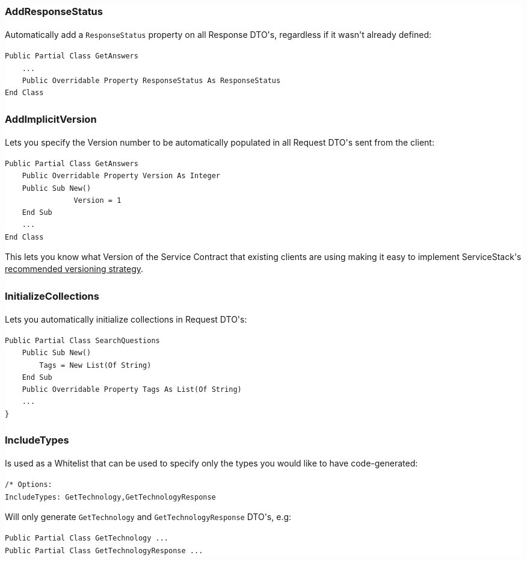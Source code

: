 ### AddResponseStatus

Automatically add a `ResponseStatus` property on all Response DTO's, regardless if it wasn't already defined:

```VB.Net
Public Partial Class GetAnswers
    ...
    Public Overridable Property ResponseStatus As ResponseStatus
End Class
```

### AddImplicitVersion

Lets you specify the Version number to be automatically populated in all Request DTO's sent from the client: 

```VB.Net
Public Partial Class GetAnswers
    Public Overridable Property Version As Integer
    Public Sub New()
                Version = 1
    End Sub
    ...
End Class
```

This lets you know what Version of the Service Contract that existing clients are using making it easy to implement ServiceStack's [recommended versioning strategy](http://stackoverflow.com/a/12413091/85785). 

### InitializeCollections

Lets you automatically initialize collections in Request DTO's:

```VB.Net
Public Partial Class SearchQuestions
    Public Sub New()
        Tags = New List(Of String)
    End Sub
    Public Overridable Property Tags As List(Of String)
    ...
}
```

### IncludeTypes
Is used as a Whitelist that can be used to specify only the types you would like to have code-generated:
```
/* Options:
IncludeTypes: GetTechnology,GetTechnologyResponse
```
Will only generate `GetTechnology` and `GetTechnologyResponse` DTO's, e.g:

```vbnet
Public Partial Class GetTechnology ...
Public Partial Class GetTechnologyResponse ...
```
